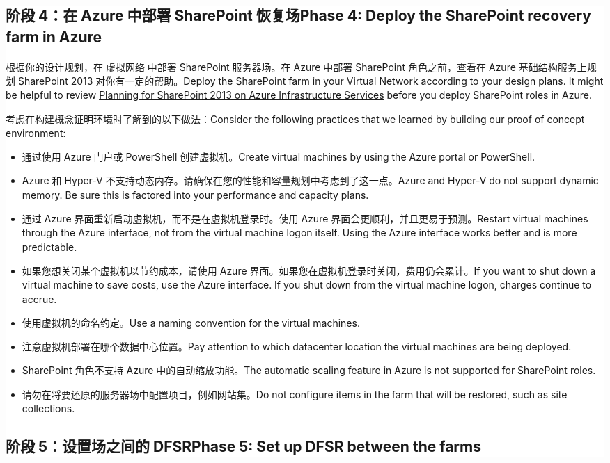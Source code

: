 ## <a name="phase-4-deploy-the-sharepoint-recovery-farm-in-azure"></a><span data-ttu-id="3d05f-356">阶段 4：在 Azure 中部署 SharePoint 恢复场</span><span class="sxs-lookup"><span data-stu-id="3d05f-356">Phase 4: Deploy the SharePoint recovery farm in Azure</span></span>
<span data-ttu-id="3d05f-357"><a name="Phase4"> </a></span><span class="sxs-lookup"><span data-stu-id="3d05f-357"><a name="Phase4"> </a></span></span>

<span data-ttu-id="3d05f-p141">根据你的设计规划，在 虚拟网络 中部署 SharePoint 服务器场。在 Azure 中部署 SharePoint 角色之前，查看[在 Azure 基础结构服务上规划 SharePoint 2013](https://go.microsoft.com/fwlink/p/?LinkId=400984) 对你有一定的帮助。</span><span class="sxs-lookup"><span data-stu-id="3d05f-p141">Deploy the SharePoint farm in your Virtual Network according to your design plans. It might be helpful to review [Planning for SharePoint 2013 on Azure Infrastructure Services](https://go.microsoft.com/fwlink/p/?LinkId=400984) before you deploy SharePoint roles in Azure.</span></span>
  
<span data-ttu-id="3d05f-360">考虑在构建概念证明环境时了解到的以下做法：</span><span class="sxs-lookup"><span data-stu-id="3d05f-360">Consider the following practices that we learned by building our proof of concept environment:</span></span>
  
- <span data-ttu-id="3d05f-361">通过使用 Azure 门户或 PowerShell 创建虚拟机。</span><span class="sxs-lookup"><span data-stu-id="3d05f-361">Create virtual machines by using the Azure portal or PowerShell.</span></span>
    
- <span data-ttu-id="3d05f-p142">Azure 和 Hyper-V 不支持动态内存。请确保在您的性能和容量规划中考虑到了这一点。</span><span class="sxs-lookup"><span data-stu-id="3d05f-p142">Azure and Hyper-V do not support dynamic memory. Be sure this is factored into your performance and capacity plans.</span></span>
    
- <span data-ttu-id="3d05f-p143">通过 Azure 界面重新启动虚拟机，而不是在虚拟机登录时。使用 Azure 界面会更顺利，并且更易于预测。</span><span class="sxs-lookup"><span data-stu-id="3d05f-p143">Restart virtual machines through the Azure interface, not from the virtual machine logon itself. Using the Azure interface works better and is more predictable.</span></span>
    
- <span data-ttu-id="3d05f-p144">如果您想关闭某个虚拟机以节约成本，请使用 Azure 界面。如果您在虚拟机登录时关闭，费用仍会累计。</span><span class="sxs-lookup"><span data-stu-id="3d05f-p144">If you want to shut down a virtual machine to save costs, use the Azure interface. If you shut down from the virtual machine logon, charges continue to accrue.</span></span>
    
- <span data-ttu-id="3d05f-368">使用虚拟机的命名约定。</span><span class="sxs-lookup"><span data-stu-id="3d05f-368">Use a naming convention for the virtual machines.</span></span>
    
- <span data-ttu-id="3d05f-369">注意虚拟机部署在哪个数据中心位置。</span><span class="sxs-lookup"><span data-stu-id="3d05f-369">Pay attention to which datacenter location the virtual machines are being deployed.</span></span>
    
- <span data-ttu-id="3d05f-370">SharePoint 角色不支持 Azure 中的自动缩放功能。</span><span class="sxs-lookup"><span data-stu-id="3d05f-370">The automatic scaling feature in Azure is not supported for SharePoint roles.</span></span>
    
- <span data-ttu-id="3d05f-371">请勿在将要还原的服务器场中配置项目，例如网站集。</span><span class="sxs-lookup"><span data-stu-id="3d05f-371">Do not configure items in the farm that will be restored, such as site collections.</span></span> 
    
## <a name="phase-5-set-up-dfsr-between-the-farms"></a><span data-ttu-id="3d05f-372">阶段 5：设置场之间的 DFSR</span><span class="sxs-lookup"><span data-stu-id="3d05f-372">Phase 5: Set up DFSR between the farms</span></span>
<span data-ttu-id="3d05f-373"><a name="Phase5"> </a></span><span class="sxs-lookup"><span data-stu-id="3d05f-373"><a name="Phase5"> </a></span></span>
